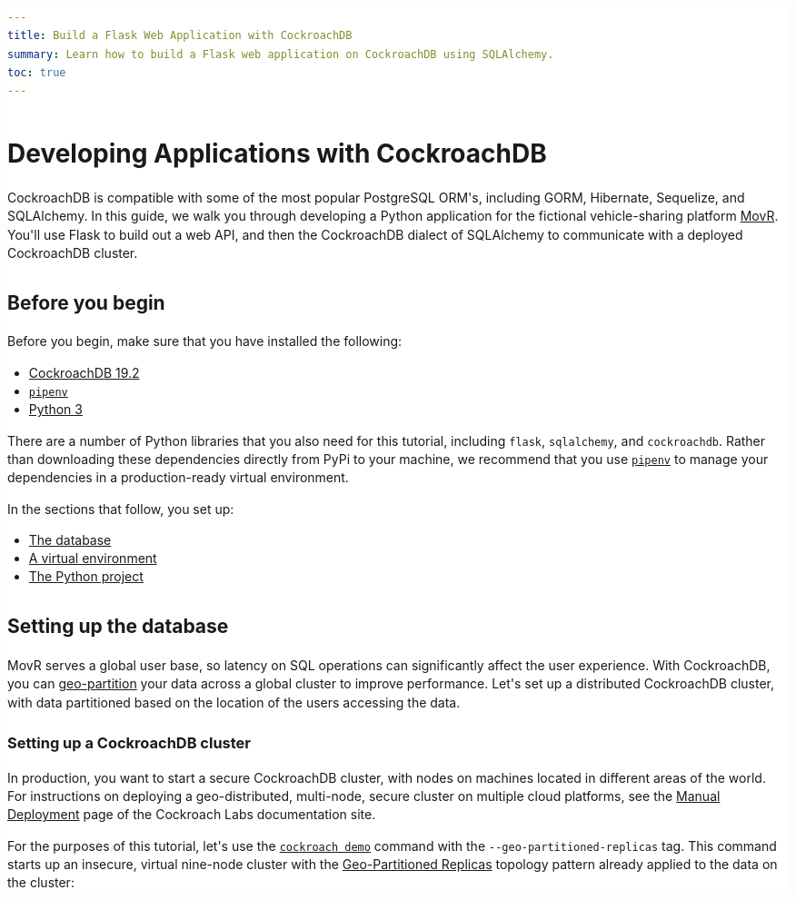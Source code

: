 ```yaml
---
title: Build a Flask Web Application with CockroachDB
summary: Learn how to build a Flask web application on CockroachDB using SQLAlchemy.
toc: true
---
```


# Developing Applications with CockroachDB

CockroachDB is compatible with some of the most popular PostgreSQL ORM's, including GORM, Hibernate, Sequelize, and SQLAlchemy. In this guide, we walk you through developing a Python application for the fictional vehicle-sharing platform [MovR](movr.html). You'll use Flask to build out a web API, and then the CockroachDB dialect of SQLAlchemy to communicate with a deployed CockroachDB cluster.

## Before you begin

Before you begin, make sure that you have installed the following:

- [CockroachDB 19.2](install-cockroachdb-mac.html)
- [`pipenv`](https://docs.pipenv.org/en/latest/install/#installing-pipenv)
- [Python 3](https://www.python.org/downloads/)

There are a number of Python libraries that you also need for this tutorial, including `flask`, `sqlalchemy`, and `cockroachdb`. Rather than downloading these dependencies directly from PyPi to your machine, we recommend that you use [`pipenv`](https://github.com/pypa/pipenv) to manage your dependencies in a production-ready virtual environment.

In the sections that follow, you set up:

- [The database](#setting-up-the-database)
- [A virtual environment](#setting-up-a-virtual-environment)
- [The Python project](#setting-up-the-python-project)

## Setting up the database

MovR serves a global user base, so latency on SQL operations can significantly affect the user experience. With CockroachDB, you can [geo-partition](training/geo-partitioning.html) your data across a global cluster to improve performance. Let's set up a distributed CockroachDB cluster, with data partitioned based on the location of the users accessing the data.

### Setting up a CockroachDB cluster

In production, you want to start a secure CockroachDB cluster, with nodes on machines located in different areas of the world. For instructions on deploying a geo-distributed, multi-node, secure cluster on multiple cloud platforms, see the [Manual Deployment](manual-deployment.html) page of the Cockroach Labs documentation site.

For the purposes of this tutorial, let's use the [`cockroach demo`](cockroach-demo.html) command with the `--geo-partitioned-replicas` tag. This command starts up an insecure, virtual nine-node cluster with the [Geo-Partitioned Replicas](topology-geo-partitioned-replicas.html) topology pattern already applied to the data on the cluster:
